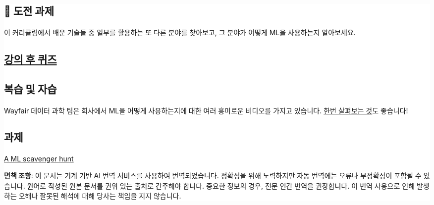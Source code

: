 ## 🚀 도전 과제

이 커리큘럼에서 배운 기술들 중 일부를 활용하는 또 다른 분야를 찾아보고, 그 분야가 어떻게 ML을 사용하는지 알아보세요.

## [강의 후 퀴즈](https://gray-sand-07a10f403.1.azurestaticapps.net/quiz/50/)

## 복습 및 자습

Wayfair 데이터 과학 팀은 회사에서 ML을 어떻게 사용하는지에 대한 여러 흥미로운 비디오를 가지고 있습니다. [한번 살펴보는 것](https://www.youtube.com/channel/UCe2PjkQXqOuwkW1gw6Ameuw/videos)도 좋습니다!

## 과제

[A ML scavenger hunt](assignment.md)

**면책 조항**:
이 문서는 기계 기반 AI 번역 서비스를 사용하여 번역되었습니다. 정확성을 위해 노력하지만 자동 번역에는 오류나 부정확성이 포함될 수 있습니다. 원어로 작성된 원본 문서를 권위 있는 출처로 간주해야 합니다. 중요한 정보의 경우, 전문 인간 번역을 권장합니다. 이 번역 사용으로 인해 발생하는 오해나 잘못된 해석에 대해 당사는 책임을 지지 않습니다.